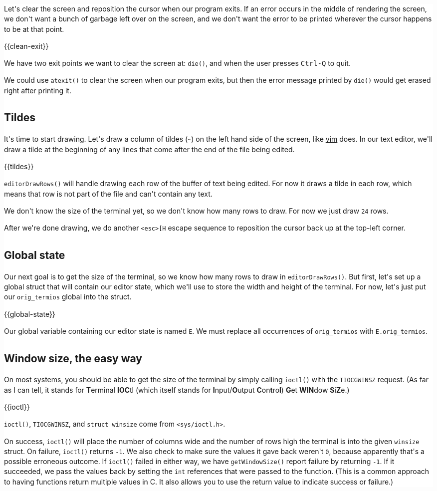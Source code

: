 Let's clear the screen and reposition the cursor when our program exits. If an
error occurs in the middle of rendering the screen, we don't want a bunch of
garbage left over on the screen, and we don't want the error to be printed
wherever the cursor happens to be at that point.

{{clean-exit}}

We have two exit points we want to clear the screen at: `die()`, and when the
user presses <kbd>Ctrl-Q</kbd> to quit.

We could use `atexit()` to clear the screen when our program exits, but then
the error message printed by `die()` would get erased right after printing it.

## Tildes

It's time to start drawing. Let's draw a column of tildes (`~`) on the left
hand side of the screen, like [vim](http://www.vim.org/) does. In our text
editor, we'll draw a tilde at the beginning of any lines that come after the
end of the file being edited.

{{tildes}}

`editorDrawRows()` will handle drawing each row of the buffer of text being
edited. For now it draws a tilde in each row, which means that row is not part
of the file and can't contain any text.

We don't know the size of the terminal yet, so we don't know how many rows to
draw. For now we just draw `24` rows.

After we're done drawing, we do another `<esc>[H` escape sequence to reposition
the cursor back up at the top-left corner.

## Global state

Our next goal is to get the size of the terminal, so we know how many rows to
draw in `editorDrawRows()`. But first, let's set up a global struct that will
contain our editor state, which we'll use to store the width and height of the
terminal. For now, let's just put our `orig_termios` global into the struct.

{{global-state}}

Our global variable containing our editor state is named `E`. We must replace
all occurrences of `orig_termios` with `E.orig_termios`.

## Window size, the easy way

On most systems, you should be able to get the size of the terminal by simply
calling `ioctl()` with the `TIOCGWINSZ` request. (As far as I can tell, it
stands for **T**erminal **IOC**tl (which itself stands for **I**nput/**O**utput
**C**on**t**ro**l**) **G**et **WIN**dow **S**i**Z**e.)

{{ioctl}}

`ioctl()`, `TIOCGWINSZ`, and `struct winsize` come from `<sys/ioctl.h>`.

On success, `ioctl()` will place the number of columns wide and the number of
rows high the terminal is into the given `winsize` struct. On failure,
`ioctl()` returns `-1`. We also check to make sure the values it gave back
weren't `0`, because apparently that's a possible erroneous outcome. If
`ioctl()` failed in either way, we have `getWindowSize()` report failure by
returning `-1`. If it succeeded, we pass the values back by setting the `int`
references that were passed to the function. (This is a common approach to
having functions return multiple values in C. It also allows you to use the
return value to indicate success or failure.)

